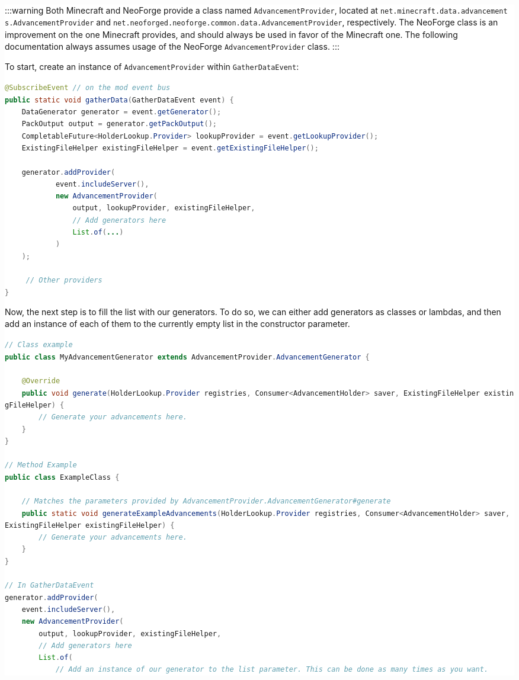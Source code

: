 :::warning
Both Minecraft and NeoForge provide a class named `AdvancementProvider`, located at `net.minecraft.data.advancements.AdvancementProvider` and `net.neoforged.neoforge.common.data.AdvancementProvider`, respectively. The NeoForge class is an improvement on the one Minecraft provides, and should always be used in favor of the Minecraft one. The following documentation always assumes usage of the NeoForge `AdvancementProvider` class.
:::

To start, create an instance of `AdvancementProvider` within `GatherDataEvent`:

```java
@SubscribeEvent // on the mod event bus
public static void gatherData(GatherDataEvent event) {
    DataGenerator generator = event.getGenerator();
    PackOutput output = generator.getPackOutput();
    CompletableFuture<HolderLookup.Provider> lookupProvider = event.getLookupProvider();
    ExistingFileHelper existingFileHelper = event.getExistingFileHelper();

    generator.addProvider(
            event.includeServer(),
            new AdvancementProvider(
                output, lookupProvider, existingFileHelper,
                // Add generators here
                List.of(...)
            )
    );

     // Other providers
}
```

Now, the next step is to fill the list with our generators. To do so, we can either add generators as classes or lambdas, and then add an instance of each of them to the currently empty list in the constructor parameter.

```java
// Class example
public class MyAdvancementGenerator extends AdvancementProvider.AdvancementGenerator {

    @Override
    public void generate(HolderLookup.Provider registries, Consumer<AdvancementHolder> saver, ExistingFileHelper existingFileHelper) {
        // Generate your advancements here.
    }
}

// Method Example
public class ExampleClass {

    // Matches the parameters provided by AdvancementProvider.AdvancementGenerator#generate
    public static void generateExampleAdvancements(HolderLookup.Provider registries, Consumer<AdvancementHolder> saver, ExistingFileHelper existingFileHelper) {
        // Generate your advancements here.
    }
}

// In GatherDataEvent
generator.addProvider(
    event.includeServer(),
    new AdvancementProvider(
        output, lookupProvider, existingFileHelper,
        // Add generators here
        List.of(
            // Add an instance of our generator to the list parameter. This can be done as many times as you want.
```